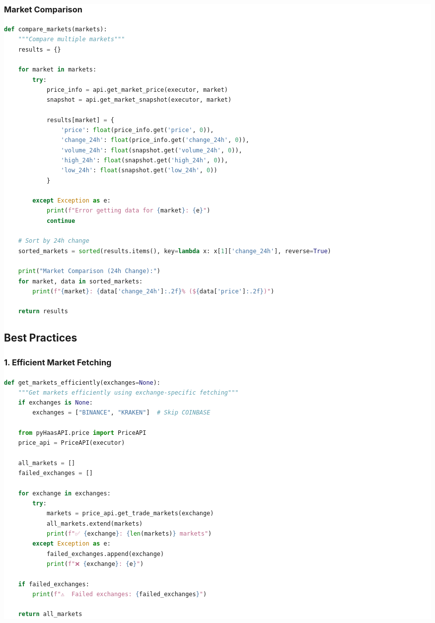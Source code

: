 ### Market Comparison

```python
def compare_markets(markets):
    """Compare multiple markets"""
    results = {}
    
    for market in markets:
        try:
            price_info = api.get_market_price(executor, market)
            snapshot = api.get_market_snapshot(executor, market)
            
            results[market] = {
                'price': float(price_info.get('price', 0)),
                'change_24h': float(price_info.get('change_24h', 0)),
                'volume_24h': float(snapshot.get('volume_24h', 0)),
                'high_24h': float(snapshot.get('high_24h', 0)),
                'low_24h': float(snapshot.get('low_24h', 0))
            }
            
        except Exception as e:
            print(f"Error getting data for {market}: {e}")
            continue
    
    # Sort by 24h change
    sorted_markets = sorted(results.items(), key=lambda x: x[1]['change_24h'], reverse=True)
    
    print("Market Comparison (24h Change):")
    for market, data in sorted_markets:
        print(f"{market}: {data['change_24h']:.2f}% (${data['price']:.2f})")
    
    return results
```

## Best Practices

### 1. Efficient Market Fetching

```python
def get_markets_efficiently(exchanges=None):
    """Get markets efficiently using exchange-specific fetching"""
    if exchanges is None:
        exchanges = ["BINANCE", "KRAKEN"]  # Skip COINBASE
    
    from pyHaasAPI.price import PriceAPI
    price_api = PriceAPI(executor)
    
    all_markets = []
    failed_exchanges = []
    
    for exchange in exchanges:
        try:
            markets = price_api.get_trade_markets(exchange)
            all_markets.extend(markets)
            print(f"✅ {exchange}: {len(markets)} markets")
        except Exception as e:
            failed_exchanges.append(exchange)
            print(f"❌ {exchange}: {e}")
    
    if failed_exchanges:
        print(f"⚠️  Failed exchanges: {failed_exchanges}")
    
    return all_markets
```